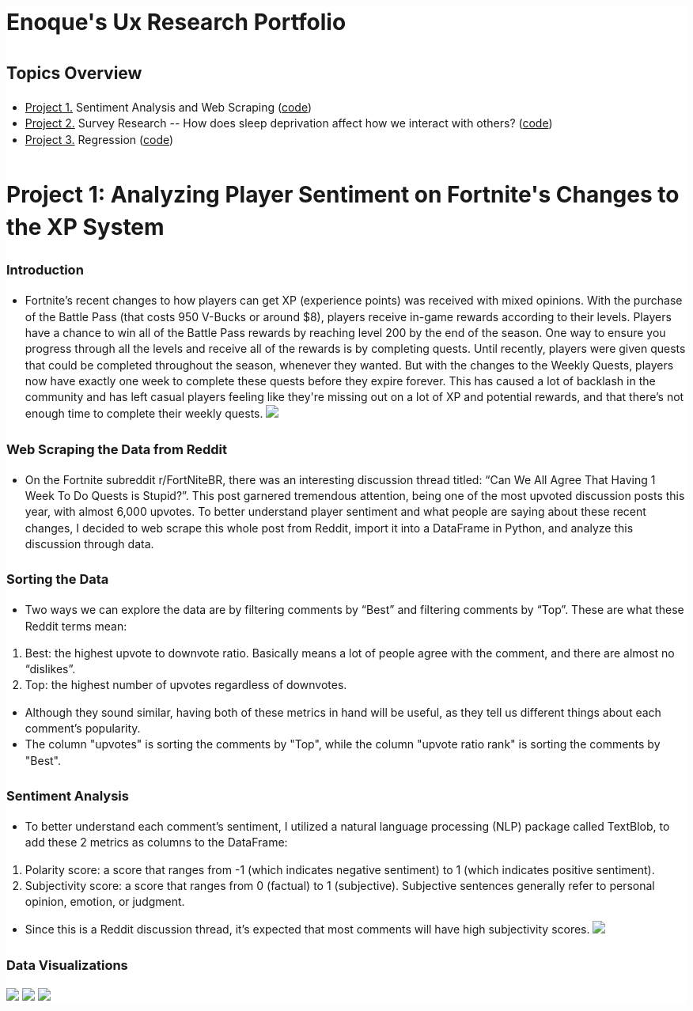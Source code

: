 # Enoque's Ux Research Portfolio
## Topics Overview
* [Project 1.](#fortnite) Sentiment Analysis and Web Scraping ([code](#code4))
* [Project 2.](#survey) Survey Research -- How does sleep deprivation affect how we interact with others? ([code](#code2))
* [Project 3.](#wine) Regression ([code](#code1))

# Project 1: Analyzing Player Sentiment on Fortnite's Changes to the XP System <a name="fortnite"></a>
### Introduction
* Fortnite’s recent changes to how players can get XP (experience points) was received with mixed opinions. With the purchase of the Battle Pass (that costs 950 V-Bucks or around $8), players receive in-game rewards according to their levels. Players have a chance to win all of the Battle Pass rewards by reaching level 200 by the end of the season. One way to ensure you progress through all the levels and receive all of the rewards is by completing quests. Until recently, players were given quests that could be completed throughout the season, whenever they wanted. But with the changes to the Weekly Quests, players now have exactly one week to complete these quests before they expire forever. This has caused a lot of backlash in the community and has left casual players feeling like they're missing out on a lot of XP and potential rewards, and that there’s not enough time to complete their weekly quests.
![](/images/fortnite_cover.png)
### Web Scraping the Data from Reddit
* On the Fortnite subreddit r/FortNiteBR, there was an interesting discussion thread titled: “Can We All Agree That Having 1 Week To Do Quests is Stupid?”. This post garnered tremendous attention, being one of the most upvoted discussion posts this year, with almost 6,000 upvotes. To better understand player sentiment and what people are saying about these recent changes, I decided to web scrape this whole post from Reddit, import it into a DataFrame in Python, and analyze this discussion through data.
### Sorting the Data
* Two ways we can explore the data are by filtering comments by “Best” and filtering comments by “Top”. These are what these Reddit terms mean:
1. Best: the highest upvote to downvote ratio. Basically means a lot of people agree with the comment, and there are almost no “dislikes”.
2. Top: the highest number of upvotes regardless of downvotes. 

* Although they sound similar, having both of these metrics in hand will be useful, as they tell us different things about each comment’s popularity.
* The column "upvotes" is sorting the comments by "Top", while the column "upvote ratio rank" is sorting the comments by "Best".
### Sentiment Analysis
* To better understand each comment’s sentiment, I utilized a natural language processing (NLP) package called TextBlob, to add these 2 metrics as columns to the DataFrame:
1. Polarity score: a score that ranges from -1 (which indicates negative sentiment) to 1 (which indicates positive sentiment).
2. Subjectivity score: a score that ranges from 0 (factual) to 1 (subjective). Subjective sentences generally refer to personal opinion, emotion, or judgment.
* Since this is a Reddit discussion thread, it’s expected that most comments will have high subjectivity scores.
![](/images/fortnite_sent.png)
### Data Visualizations
![](/images/fortnite_words_enhanced.png)
![](/images/fortnite_image_sentiment_1.png)
![](/images/fortnite_sentiment_2.png)